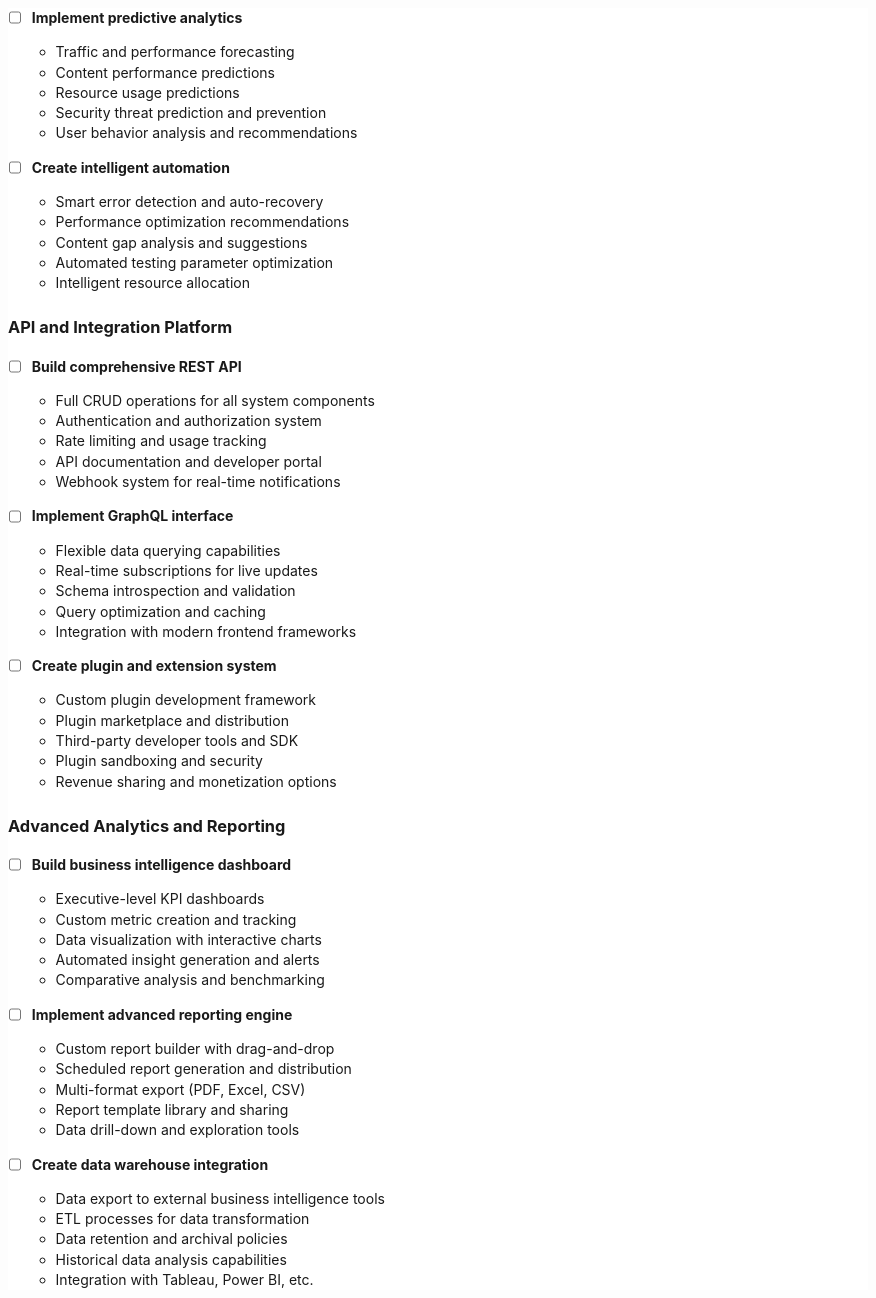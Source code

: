 - [ ] **Implement predictive analytics**
  - Traffic and performance forecasting
  - Content performance predictions
  - Resource usage predictions
  - Security threat prediction and prevention
  - User behavior analysis and recommendations

- [ ] **Create intelligent automation**
  - Smart error detection and auto-recovery
  - Performance optimization recommendations
  - Content gap analysis and suggestions
  - Automated testing parameter optimization
  - Intelligent resource allocation

### API and Integration Platform
- [ ] **Build comprehensive REST API**
  - Full CRUD operations for all system components
  - Authentication and authorization system
  - Rate limiting and usage tracking
  - API documentation and developer portal
  - Webhook system for real-time notifications

- [ ] **Implement GraphQL interface**
  - Flexible data querying capabilities
  - Real-time subscriptions for live updates
  - Schema introspection and validation
  - Query optimization and caching
  - Integration with modern frontend frameworks

- [ ] **Create plugin and extension system**
  - Custom plugin development framework
  - Plugin marketplace and distribution
  - Third-party developer tools and SDK
  - Plugin sandboxing and security
  - Revenue sharing and monetization options

### Advanced Analytics and Reporting
- [ ] **Build business intelligence dashboard**
  - Executive-level KPI dashboards
  - Custom metric creation and tracking
  - Data visualization with interactive charts
  - Automated insight generation and alerts
  - Comparative analysis and benchmarking

- [ ] **Implement advanced reporting engine**
  - Custom report builder with drag-and-drop
  - Scheduled report generation and distribution
  - Multi-format export (PDF, Excel, CSV)
  - Report template library and sharing
  - Data drill-down and exploration tools

- [ ] **Create data warehouse integration**
  - Data export to external business intelligence tools
  - ETL processes for data transformation
  - Data retention and archival policies
  - Historical data analysis capabilities
  - Integration with Tableau, Power BI, etc.
